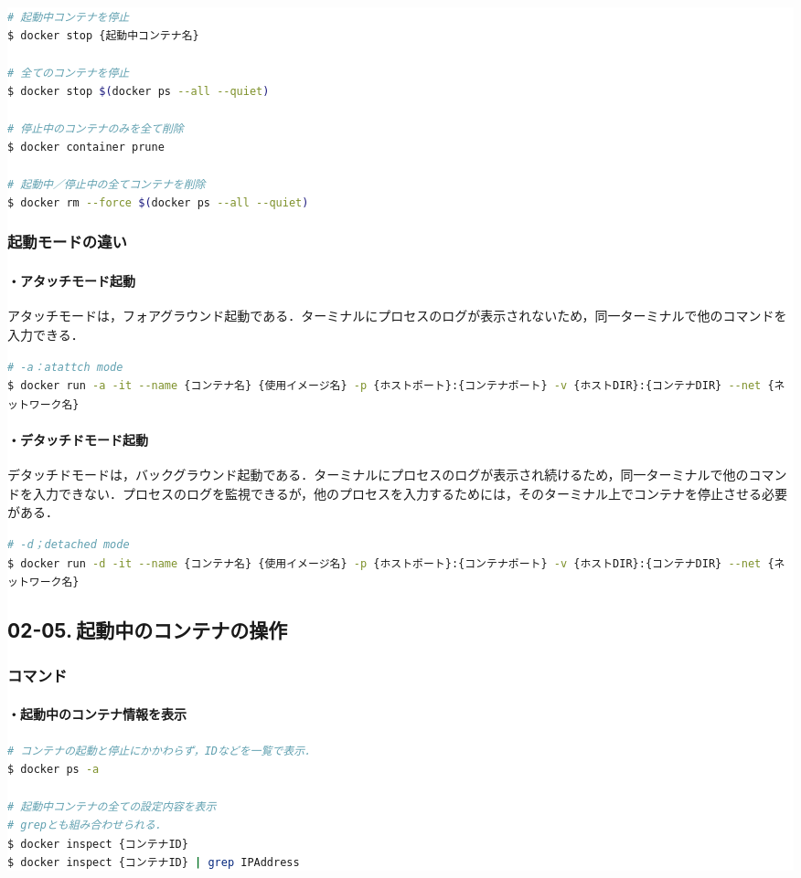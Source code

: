 ```bash
# 起動中コンテナを停止
$ docker stop {起動中コンテナ名}

# 全てのコンテナを停止
$ docker stop $(docker ps --all --quiet)

# 停止中のコンテナのみを全て削除
$ docker container prune

# 起動中／停止中の全てコンテナを削除
$ docker rm --force $(docker ps --all --quiet)
```



### 起動モードの違い

#### ・アタッチモード起動

アタッチモードは，フォアグラウンド起動である．ターミナルにプロセスのログが表示されないため，同一ターミナルで他のコマンドを入力できる．

```bash
# -a：atattch mode
$ docker run -a -it --name {コンテナ名} {使用イメージ名} -p {ホストポート}:{コンテナポート} -v {ホストDIR}:{コンテナDIR} --net {ネットワーク名}
```

#### ・デタッチドモード起動

デタッチドモードは，バックグラウンド起動である．ターミナルにプロセスのログが表示され続けるため，同一ターミナルで他のコマンドを入力できない．プロセスのログを監視できるが，他のプロセスを入力するためには，そのターミナル上でコンテナを停止させる必要がある．


```bash
# -d；detached mode
$ docker run -d -it --name {コンテナ名} {使用イメージ名} -p {ホストポート}:{コンテナポート} -v {ホストDIR}:{コンテナDIR} --net {ネットワーク名}
```



## 02-05. 起動中のコンテナの操作

### コマンド

#### ・起動中のコンテナ情報を表示

```bash
# コンテナの起動と停止にかかわらず，IDなどを一覧で表示．
$ docker ps -a

# 起動中コンテナの全ての設定内容を表示
# grepとも組み合わせられる．
$ docker inspect {コンテナID}
$ docker inspect {コンテナID} | grep IPAddress
```
